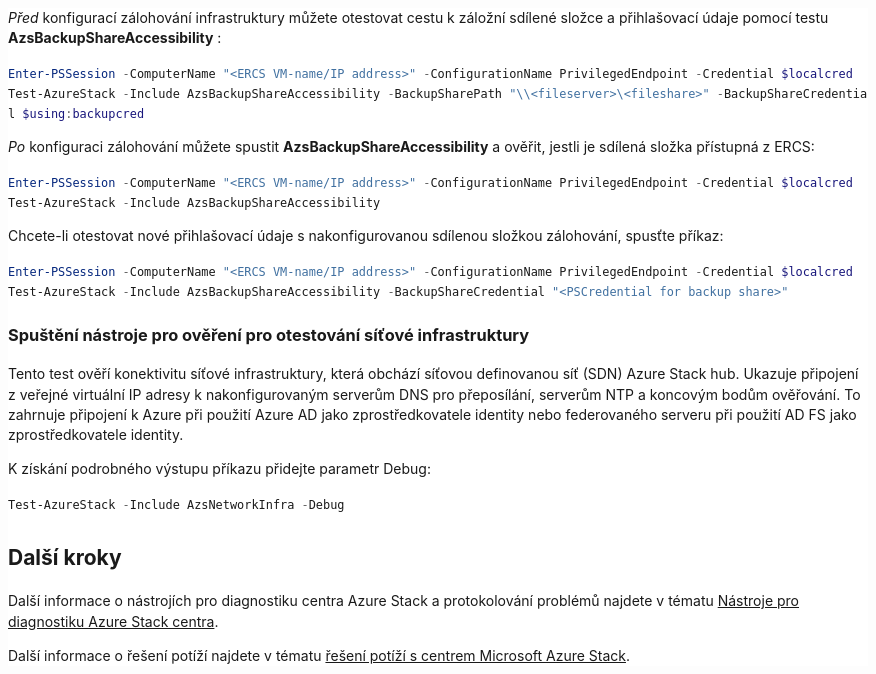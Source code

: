 *Před* konfigurací zálohování infrastruktury můžete otestovat cestu k záložní sdílené složce a přihlašovací údaje pomocí testu **AzsBackupShareAccessibility** :

  ```powershell
  Enter-PSSession -ComputerName "<ERCS VM-name/IP address>" -ConfigurationName PrivilegedEndpoint -Credential $localcred 
  Test-AzureStack -Include AzsBackupShareAccessibility -BackupSharePath "\\<fileserver>\<fileshare>" -BackupShareCredential $using:backupcred
  ```

*Po* konfiguraci zálohování můžete spustit **AzsBackupShareAccessibility** a ověřit, jestli je sdílená složka přístupná z ERCS:

  ```powershell
  Enter-PSSession -ComputerName "<ERCS VM-name/IP address>" -ConfigurationName PrivilegedEndpoint -Credential $localcred 
  Test-AzureStack -Include AzsBackupShareAccessibility
  ```

Chcete-li otestovat nové přihlašovací údaje s nakonfigurovanou sdílenou složkou zálohování, spusťte příkaz: 

  ```powershell
  Enter-PSSession -ComputerName "<ERCS VM-name/IP address>" -ConfigurationName PrivilegedEndpoint -Credential $localcred 
  Test-AzureStack -Include AzsBackupShareAccessibility -BackupShareCredential "<PSCredential for backup share>"
  ```

### <a name="run-validation-tool-to-test-network-infrastructure"></a>Spuštění nástroje pro ověření pro otestování síťové infrastruktury

Tento test ověří konektivitu síťové infrastruktury, která obchází síťovou definovanou síť (SDN) Azure Stack hub. Ukazuje připojení z veřejné virtuální IP adresy k nakonfigurovaným serverům DNS pro přeposílání, serverům NTP a koncovým bodům ověřování. To zahrnuje připojení k Azure při použití Azure AD jako zprostředkovatele identity nebo federovaného serveru při použití AD FS jako zprostředkovatele identity.

K získání podrobného výstupu příkazu přidejte parametr Debug:

```powershell
Test-AzureStack -Include AzsNetworkInfra -Debug
```

## <a name="next-steps"></a>Další kroky

Další informace o nástrojích pro diagnostiku centra Azure Stack a protokolování problémů najdete v tématu [Nástroje pro diagnostiku Azure Stack centra](azure-stack-configure-on-demand-diagnostic-log-collection.md#use-the-privileged-endpoint-pep-to-collect-diagnostic-logs).

Další informace o řešení potíží najdete v tématu [řešení potíží s centrem Microsoft Azure Stack](azure-stack-troubleshooting.md).
